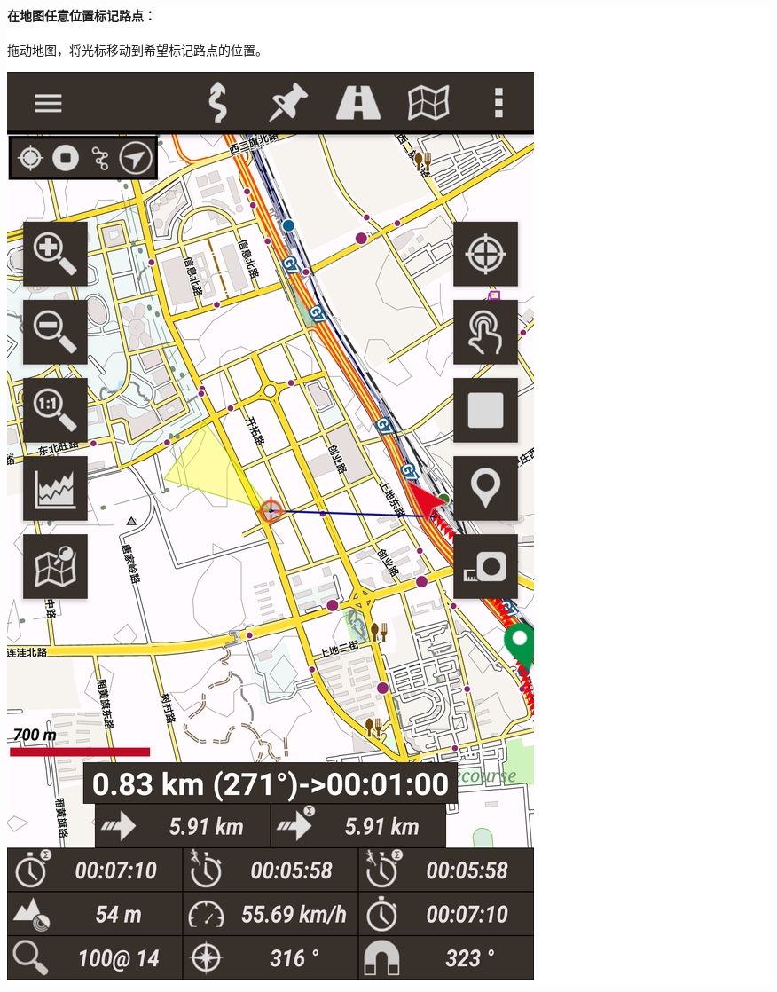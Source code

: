 #### 在地图任意位置标记路点：

拖动地图，将光标移动到希望标记路点的位置。

![标记路点](../asset/map-tools/oruxmaps/mark-waypoint-07.png)
